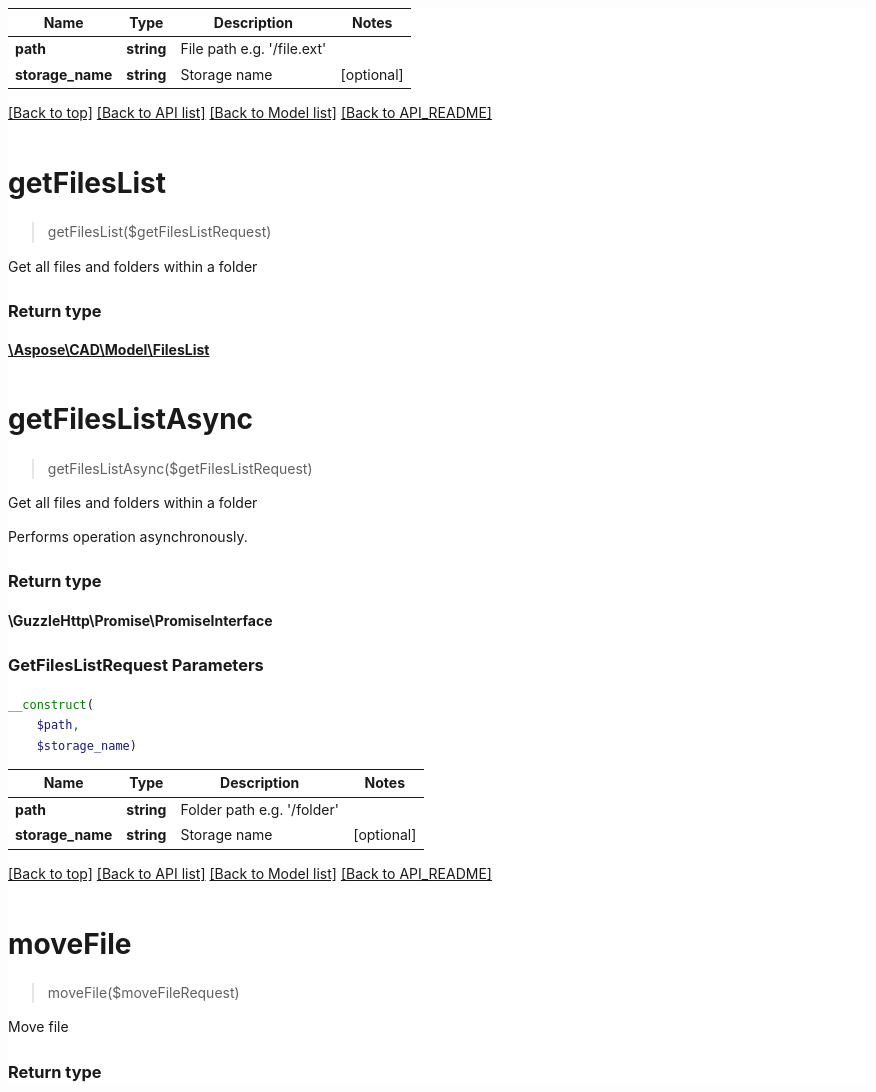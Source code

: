 Name | Type | Description  | Notes
------------- | ------------- | ------------- | -------------
 **path** | **string**| File path e.g. &#39;/file.ext&#39; |
 **storage_name** | **string**| Storage name | [optional]

[[Back to top]](#) [[Back to API list]](API_README.md#documentation-for-api-endpoints) [[Back to Model list]](API_README.md#documentation-for-models) [[Back to API_README]](API_README.md)

<a name="getfileslist"></a>
# **getFilesList**
> getFilesList($getFilesListRequest)

Get all files and folders within a folder

### Return type

[**\Aspose\CAD\Model\FilesList**](FilesList.md)

<a name="getfileslistasync"></a>
# **getFilesListAsync**
> getFilesListAsync($getFilesListRequest)

Get all files and folders within a folder

Performs operation asynchronously.

### Return type

**\GuzzleHttp\Promise\PromiseInterface**

### **GetFilesListRequest** Parameters
```php
__construct(
    $path, 
    $storage_name)
```

Name | Type | Description  | Notes
------------- | ------------- | ------------- | -------------
 **path** | **string**| Folder path e.g. &#39;/folder&#39; |
 **storage_name** | **string**| Storage name | [optional]

[[Back to top]](#) [[Back to API list]](API_README.md#documentation-for-api-endpoints) [[Back to Model list]](API_README.md#documentation-for-models) [[Back to API_README]](API_README.md)

<a name="movefile"></a>
# **moveFile**
> moveFile($moveFileRequest)

Move file

### Return type
